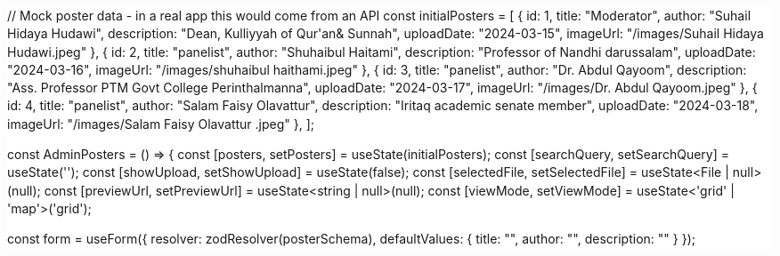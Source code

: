 // Mock poster data - in a real app this would come from an API
const initialPosters = [
  { 
    id: 1, 
    title: "Moderator", 
    author: "Suhail Hidaya Hudawi", 
    description: "Dean, Kulliyyah of Qur'an& Sunnah", 
    uploadDate: "2024-03-15",
    imageUrl: "/images/Suhail Hidaya Hudawi.jpeg"
  },
  { 
    id: 2, 
    title: "panelist", 
    author: "Shuhaibul Haitami", 
    description: "Professor of Nandhi darussalam", 
    uploadDate: "2024-03-16",
    imageUrl: "/images/shuhaibul haithami.jpeg"
  },
  { 
    id: 3, 
    title: "panelist", 
    author: "Dr. Abdul Qayoom", 
    description: "Ass. Professor PTM Govt College Perinthalmanna", 
    uploadDate: "2024-03-17",
    imageUrl: "/images/Dr. Abdul Qayoom.jpeg"
  },
  { 
    id: 4, 
    title: "panelist", 
    author: "Salam Faisy Olavattur", 
    description: "Iritaq academic senate member", 
    uploadDate: "2024-03-18",
    imageUrl: "/images/Salam Faisy Olavattur .jpeg"
  },
];

const AdminPosters = () => {
  const [posters, setPosters] = useState(initialPosters);
  const [searchQuery, setSearchQuery] = useState('');
  const [showUpload, setShowUpload] = useState(false);
  const [selectedFile, setSelectedFile] = useState<File | null>(null);
  const [previewUrl, setPreviewUrl] = useState<string | null>(null);
  const [viewMode, setViewMode] = useState<'grid' | 'map'>('grid');
  
  const form = useForm<PosterFormValues>({
    resolver: zodResolver(posterSchema),
    defaultValues: {
      title: "",
      author: "",
      description: ""
    }
  });
